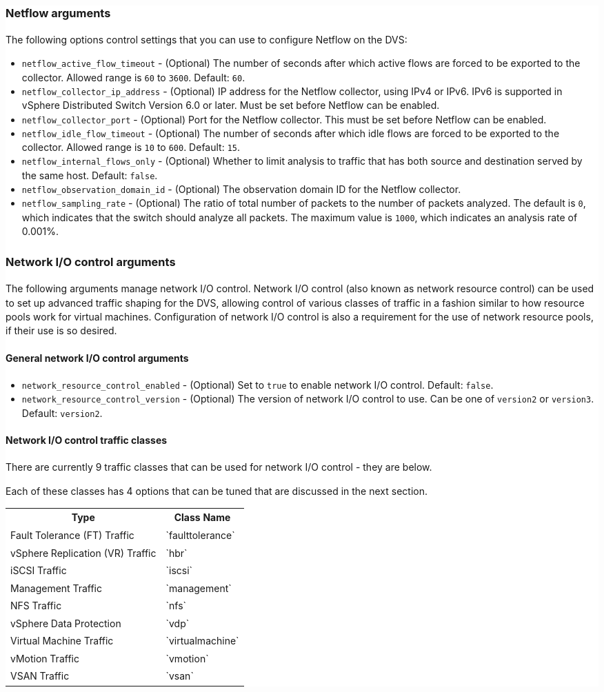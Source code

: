### Netflow arguments

The following options control settings that you can use to configure Netflow on
the DVS:

* `netflow_active_flow_timeout` - (Optional) The number of seconds after which
  active flows are forced to be exported to the collector. Allowed range is
  `60` to `3600`. Default: `60`. 
* `netflow_collector_ip_address` - (Optional) IP address for the Netflow
  collector, using IPv4 or IPv6. IPv6 is supported in vSphere Distributed
  Switch Version 6.0 or later. Must be set before Netflow can be enabled.
* `netflow_collector_port` - (Optional) Port for the Netflow collector. This
  must be set before Netflow can be enabled.
* `netflow_idle_flow_timeout` - (Optional) The number of seconds after which
  idle flows are forced to be exported to the collector. Allowed range is `10`
  to `600`. Default: `15`.
* `netflow_internal_flows_only` - (Optional) Whether to limit analysis to
  traffic that has both source and destination served by the same host.
  Default: `false`.
* `netflow_observation_domain_id` - (Optional) The observation domain ID for
  the Netflow collector.
* `netflow_sampling_rate` - (Optional) The ratio of total number of packets to
  the number of packets analyzed. The default is `0`, which indicates that the
  switch should analyze all packets. The maximum value is `1000`, which
  indicates an analysis rate of 0.001%.

### Network I/O control arguments

The following arguments manage network I/O control. Network I/O control (also
known as network resource control) can be used to set up advanced traffic
shaping for the DVS, allowing control of various classes of traffic in a
fashion similar to how resource pools work for virtual machines. Configuration
of network I/O control is also a requirement for the use of network resource
pools, if their use is so desired.

#### General network I/O control arguments

* `network_resource_control_enabled` - (Optional) Set to `true` to enable
  network I/O control. Default: `false`.
* `network_resource_control_version` - (Optional) The version of network I/O
  control to use. Can be one of `version2` or `version3`. Default: `version2`.

#### Network I/O control traffic classes

There are currently 9 traffic classes that can be used for network I/O
control - they are below.

Each of these classes has 4 options that can be tuned that are discussed in the
next section.

<table>
<tr><th>Type</th><th>Class Name</th></tr>
<tr><td>Fault Tolerance (FT) Traffic</td><td>`faulttolerance`</td></tr>
<tr><td>vSphere Replication (VR) Traffic</td><td>`hbr`</td></tr>
<tr><td>iSCSI Traffic</td><td>`iscsi`</td></tr>
<tr><td>Management Traffic</td><td>`management`</td></tr>
<tr><td>NFS Traffic</td><td>`nfs`</td></tr>
<tr><td>vSphere Data Protection</td><td>`vdp`</td></tr>
<tr><td>Virtual Machine Traffic</td><td>`virtualmachine`</td></tr>
<tr><td>vMotion Traffic</td><td>`vmotion`</td></tr>
<tr><td>VSAN Traffic</td><td>`vsan`</td></tr>
</table>
